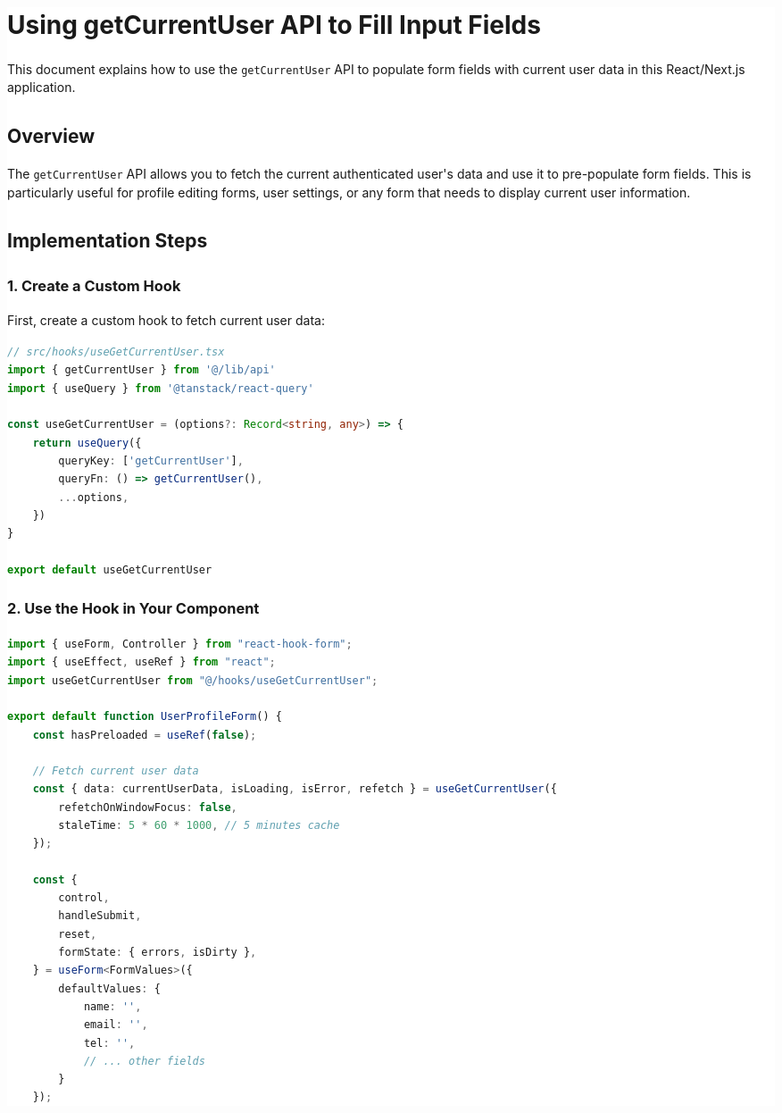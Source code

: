 # Using getCurrentUser API to Fill Input Fields

This document explains how to use the `getCurrentUser` API to populate form fields with current user data in this React/Next.js application.

## Overview

The `getCurrentUser` API allows you to fetch the current authenticated user's data and use it to pre-populate form fields. This is particularly useful for profile editing forms, user settings, or any form that needs to display current user information.

## Implementation Steps

### 1. Create a Custom Hook

First, create a custom hook to fetch current user data:

```typescript
// src/hooks/useGetCurrentUser.tsx
import { getCurrentUser } from '@/lib/api'
import { useQuery } from '@tanstack/react-query'

const useGetCurrentUser = (options?: Record<string, any>) => {
    return useQuery({
        queryKey: ['getCurrentUser'],
        queryFn: () => getCurrentUser(),
        ...options,
    })
}

export default useGetCurrentUser
```

### 2. Use the Hook in Your Component

```typescript
import { useForm, Controller } from "react-hook-form";
import { useEffect, useRef } from "react";
import useGetCurrentUser from "@/hooks/useGetCurrentUser";

export default function UserProfileForm() {
    const hasPreloaded = useRef(false);
    
    // Fetch current user data
    const { data: currentUserData, isLoading, isError, refetch } = useGetCurrentUser({
        refetchOnWindowFocus: false,
        staleTime: 5 * 60 * 1000, // 5 minutes cache
    });

    const {
        control,
        handleSubmit,
        reset,
        formState: { errors, isDirty },
    } = useForm<FormValues>({
        defaultValues: {
            name: '',
            email: '',
            tel: '',
            // ... other fields
        }
    });

```